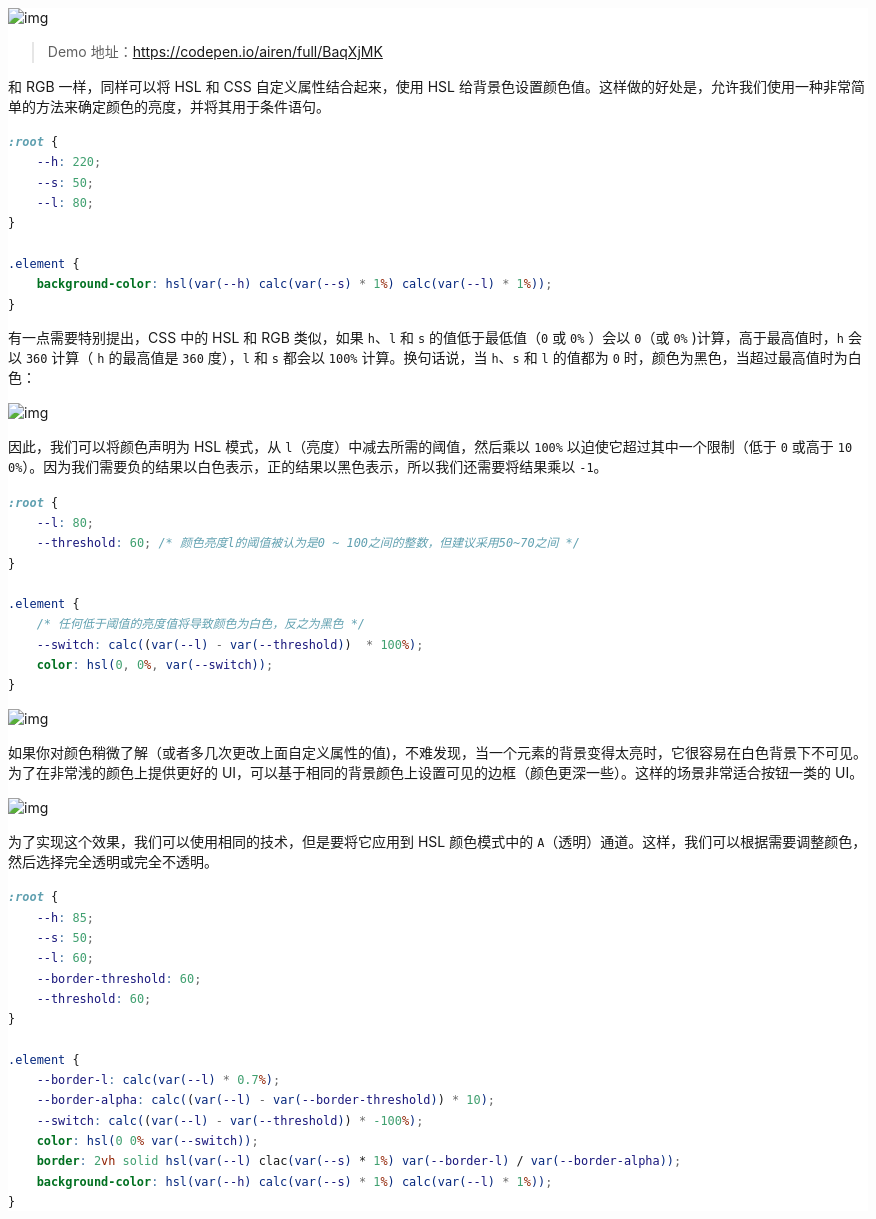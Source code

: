 ![img](https://p3-juejin.byteimg.com/tos-cn-i-k3u1fbpfcp/9970b25a10de49da8adfb16ae8cf842b~tplv-k3u1fbpfcp-zoom-1.image)

> Demo 地址：<https://codepen.io/airen/full/BaqXjMK>

和 RGB 一样，同样可以将 HSL 和 CSS 自定义属性结合起来，使用 HSL 给背景色设置颜色值。这样做的好处是，允许我们使用一种非常简单的方法来确定颜色的亮度，并将其用于条件语句。

```CSS
:root { 
    --h: 220; 
    --s: 50; 
    --l: 80; 
} 

.element { 
    background-color: hsl(var(--h) calc(var(--s) * 1%) calc(var(--l) * 1%)); 
} 
```

有一点需要特别提出，CSS 中的 HSL 和 RGB 类似，如果 `h`、`l` 和 `s` 的值低于最低值（`0` 或 `0%` ）会以 `0`（或 `0%` )计算，高于最高值时，`h` 会以 `360` 计算（ `h` 的最高值是 `360` 度），`l` 和 `s` 都会以 `100%` 计算。换句话说，当 `h`、`s` 和 `l` 的值都为 `0` 时，颜色为黑色，当超过最高值时为白色：

![img](https://p3-juejin.byteimg.com/tos-cn-i-k3u1fbpfcp/98beead4cf2842e693801e9586de41d7~tplv-k3u1fbpfcp-zoom-1.image)

因此，我们可以将颜色声明为 HSL 模式，从 `l`（亮度）中减去所需的阈值，然后乘以 `100%` 以迫使它超过其中一个限制（低于 `0` 或高于 `100%`）。因为我们需要负的结果以白色表示，正的结果以黑色表示，所以我们还需要将结果乘以 `-1`。

```CSS
:root { 
    --l: 80; 
    --threshold: 60; /* 颜色亮度l的阈值被认为是0 ~ 100之间的整数，但建议采用50~70之间 */ 
} 

.element { 
    /* 任何低于阈值的亮度值将导致颜色为白色，反之为黑色 */ 
    --switch: calc((var(--l) - var(--threshold))  * 100%); 
    color: hsl(0, 0%, var(--switch)); 
} 
```

![img](https://p3-juejin.byteimg.com/tos-cn-i-k3u1fbpfcp/638e0d7210234f269f60802298b1491c~tplv-k3u1fbpfcp-zoom-1.image)

如果你对颜色稍微了解（或者多几次更改上面自定义属性的值)，不难发现，当一个元素的背景变得太亮时，它很容易在白色背景下不可见。为了在非常浅的颜色上提供更好的 UI，可以基于相同的背景颜色上设置可见的边框（颜色更深一些）。这样的场景非常适合按钮一类的 UI。

![img](https://p3-juejin.byteimg.com/tos-cn-i-k3u1fbpfcp/528848b8663b416aa135b9bf27adc5db~tplv-k3u1fbpfcp-zoom-1.image)

为了实现这个效果，我们可以使用相同的技术，但是要将它应用到 HSL 颜色模式中的 `A`（透明）通道。这样，我们可以根据需要调整颜色，然后选择完全透明或完全不透明。

```CSS
:root { 
    --h: 85; 
    --s: 50; 
    --l: 60; 
    --border-threshold: 60; 
    --threshold: 60; 
} 

.element { 
    --border-l: calc(var(--l) * 0.7%); 
    --border-alpha: calc((var(--l) - var(--border-threshold)) * 10); 
    --switch: calc((var(--l) - var(--threshold)) * -100%); 
    color: hsl(0 0% var(--switch)); 
    border: 2vh solid hsl(var(--l) clac(var(--s) * 1%) var(--border-l) / var(--border-alpha)); 
    background-color: hsl(var(--h) calc(var(--s) * 1%) calc(var(--l) * 1%)); 
} 
```
